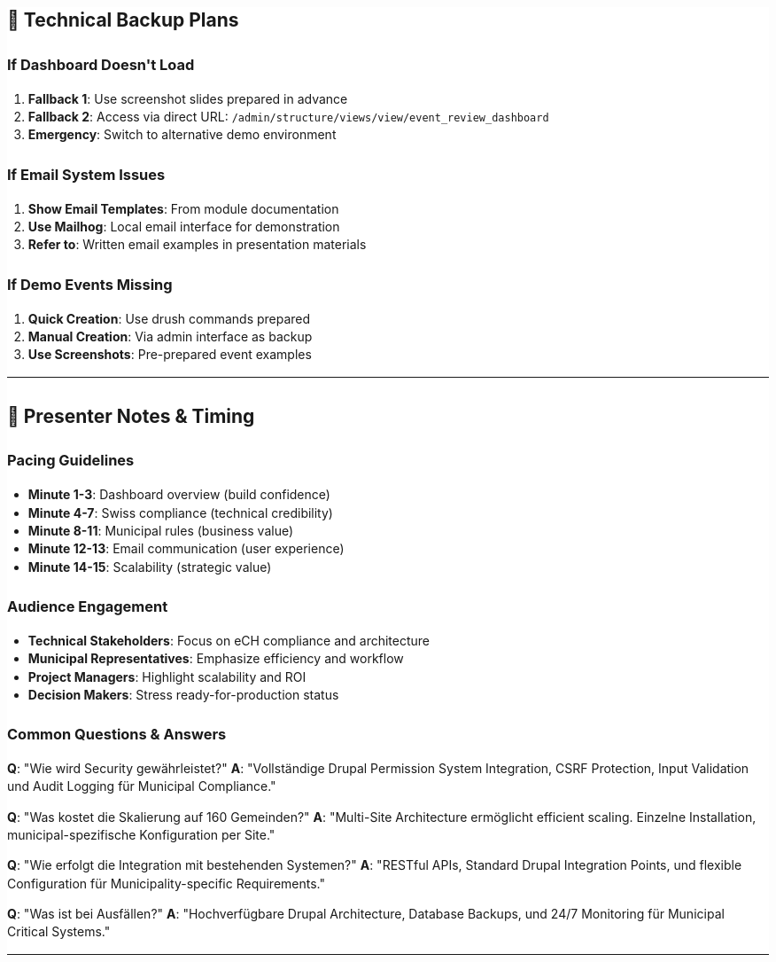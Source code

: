
## 🔧 Technical Backup Plans

### If Dashboard Doesn't Load
1. **Fallback 1**: Use screenshot slides prepared in advance
2. **Fallback 2**: Access via direct URL: `/admin/structure/views/view/event_review_dashboard`
3. **Emergency**: Switch to alternative demo environment

### If Email System Issues
1. **Show Email Templates**: From module documentation
2. **Use Mailhog**: Local email interface for demonstration
3. **Refer to**: Written email examples in presentation materials

### If Demo Events Missing
1. **Quick Creation**: Use drush commands prepared
2. **Manual Creation**: Via admin interface as backup
3. **Use Screenshots**: Pre-prepared event examples

---

## 🎤 Presenter Notes & Timing

### Pacing Guidelines
- **Minute 1-3**: Dashboard overview (build confidence)
- **Minute 4-7**: Swiss compliance (technical credibility)
- **Minute 8-11**: Municipal rules (business value)
- **Minute 12-13**: Email communication (user experience)
- **Minute 14-15**: Scalability (strategic value)

### Audience Engagement
- **Technical Stakeholders**: Focus on eCH compliance and architecture
- **Municipal Representatives**: Emphasize efficiency and workflow
- **Project Managers**: Highlight scalability and ROI
- **Decision Makers**: Stress ready-for-production status

### Common Questions & Answers

**Q**: "Wie wird Security gewährleistet?"
**A**: "Vollständige Drupal Permission System Integration, CSRF Protection, Input Validation und Audit Logging für Municipal Compliance."

**Q**: "Was kostet die Skalierung auf 160 Gemeinden?"
**A**: "Multi-Site Architecture ermöglicht efficient scaling. Einzelne Installation, municipal-spezifische Konfiguration per Site."

**Q**: "Wie erfolgt die Integration mit bestehenden Systemen?"
**A**: "RESTful APIs, Standard Drupal Integration Points, und flexible Configuration für Municipality-specific Requirements."

**Q**: "Was ist bei Ausfällen?"
**A**: "Hochverfügbare Drupal Architecture, Database Backups, und 24/7 Monitoring für Municipal Critical Systems."

---